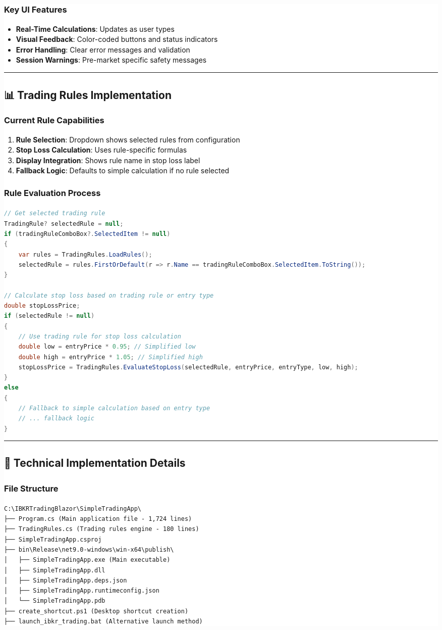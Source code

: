 
### **Key UI Features**
- **Real-Time Calculations**: Updates as user types
- **Visual Feedback**: Color-coded buttons and status indicators
- **Error Handling**: Clear error messages and validation
- **Session Warnings**: Pre-market specific safety messages

---

## 📊 **Trading Rules Implementation**

### **Current Rule Capabilities**
1. **Rule Selection**: Dropdown shows selected rules from configuration
2. **Stop Loss Calculation**: Uses rule-specific formulas
3. **Display Integration**: Shows rule name in stop loss label
4. **Fallback Logic**: Defaults to simple calculation if no rule selected

### **Rule Evaluation Process**
```csharp
// Get selected trading rule
TradingRule? selectedRule = null;
if (tradingRuleComboBox?.SelectedItem != null)
{
    var rules = TradingRules.LoadRules();
    selectedRule = rules.FirstOrDefault(r => r.Name == tradingRuleComboBox.SelectedItem.ToString());
}

// Calculate stop loss based on trading rule or entry type
double stopLossPrice;
if (selectedRule != null)
{
    // Use trading rule for stop loss calculation
    double low = entryPrice * 0.95; // Simplified low
    double high = entryPrice * 1.05; // Simplified high
    stopLossPrice = TradingRules.EvaluateStopLoss(selectedRule, entryPrice, entryType, low, high);
}
else
{
    // Fallback to simple calculation based on entry type
    // ... fallback logic
}
```

---

## 🔧 **Technical Implementation Details**

### **File Structure**
```
C:\IBKRTradingBlazor\SimpleTradingApp\
├── Program.cs (Main application file - 1,724 lines)
├── TradingRules.cs (Trading rules engine - 180 lines)
├── SimpleTradingApp.csproj
├── bin\Release\net9.0-windows\win-x64\publish\
│   ├── SimpleTradingApp.exe (Main executable)
│   ├── SimpleTradingApp.dll
│   ├── SimpleTradingApp.deps.json
│   ├── SimpleTradingApp.runtimeconfig.json
│   └── SimpleTradingApp.pdb
├── create_shortcut.ps1 (Desktop shortcut creation)
├── launch_ibkr_trading.bat (Alternative launch method)
```